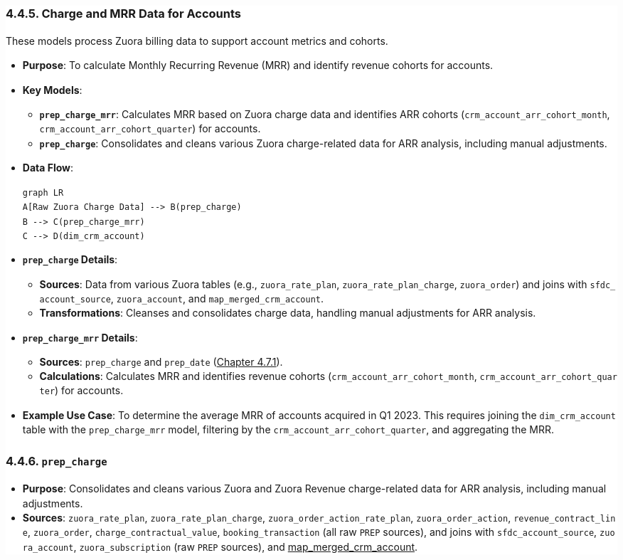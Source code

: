 ### 4.4.5. Charge and MRR Data for Accounts

These models process Zuora billing data to support account metrics and cohorts.

*   **Purpose**: To calculate Monthly Recurring Revenue (MRR) and identify revenue cohorts for accounts.

*   **Key Models**:

    *   **`prep_charge_mrr`**: Calculates MRR based on Zuora charge data and identifies ARR cohorts (`crm_account_arr_cohort_month`, `crm_account_arr_cohort_quarter`) for accounts.
    *   **`prep_charge`**: Consolidates and cleans various Zuora charge-related data for ARR analysis, including manual adjustments.

*   **Data Flow**:

    ```mermaid
    graph LR
    A[Raw Zuora Charge Data] --> B(prep_charge)
    B --> C(prep_charge_mrr)
    C --> D(dim_crm_account)
    ```

*   **`prep_charge` Details**:

    *   **Sources**: Data from various Zuora tables (e.g., `zuora_rate_plan`, `zuora_rate_plan_charge`, `zuora_order`) and joins with `sfdc_account_source`, `zuora_account`, and `map_merged_crm_account`.
    *   **Transformations**: Cleanses and consolidates charge data, handling manual adjustments for ARR analysis.

*   **`prep_charge_mrr` Details**:

    *   **Sources**: `prep_charge` and `prep_date` ([Chapter 4.7.1](#471-date-dimension-dimdate)).
    *   **Calculations**: Calculates MRR and identifies revenue cohorts (`crm_account_arr_cohort_month`, `crm_account_arr_cohort_quarter`) for accounts.

*   **Example Use Case**: To determine the average MRR of accounts acquired in Q1 2023. This requires joining the `dim_crm_account` table with the `prep_charge_mrr` model, filtering by the `crm_account_arr_cohort_quarter`, and aggregating the MRR.

### 4.4.6. `prep_charge`

*   **Purpose**: Consolidates and cleans various Zuora and Zuora Revenue charge-related data for ARR analysis, including manual adjustments.
*   **Sources**: `zuora_rate_plan`, `zuora_rate_plan_charge`, `zuora_order_action_rate_plan`, `zuora_order_action`, `revenue_contract_line`, `zuora_order`, `charge_contractual_value`, `booking_transaction` (all raw `PREP` sources), and joins with `sfdc_account_source`, `zuora_account`, `zuora_subscription` (raw `PREP` sources), and [map_merged_crm_account](chapter_443.md).
